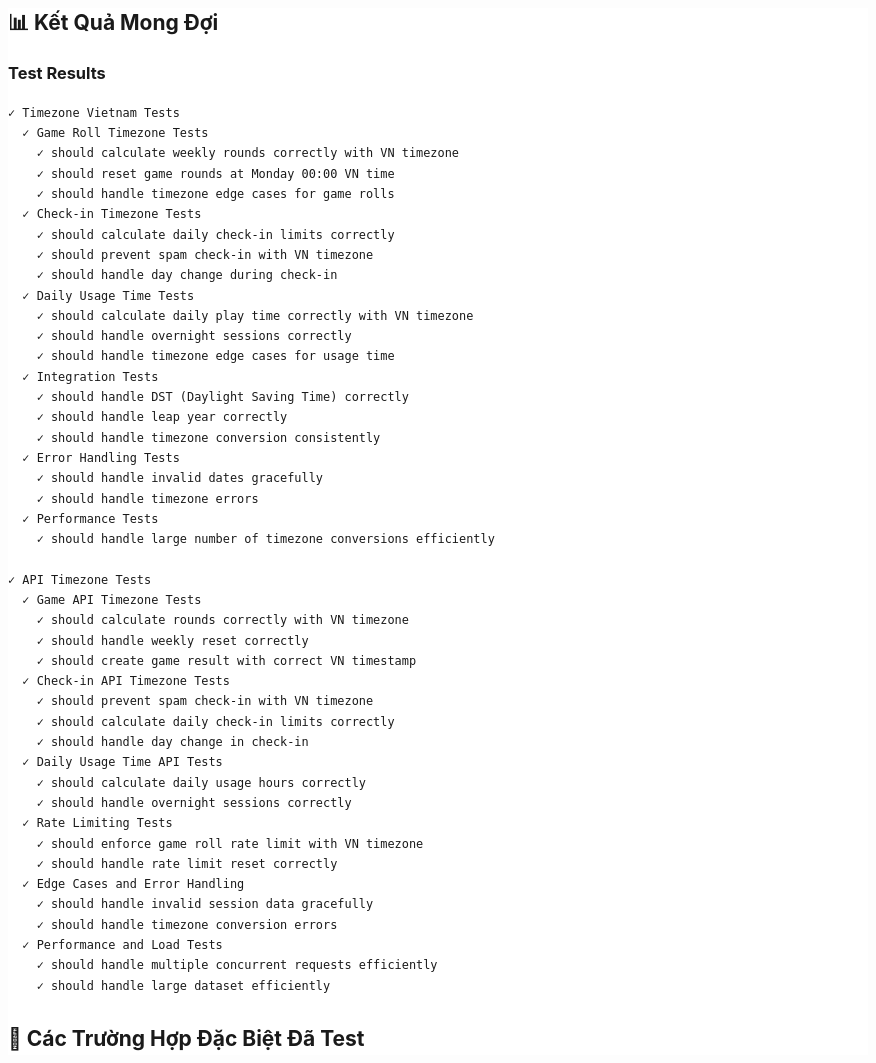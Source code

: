 ## 📊 Kết Quả Mong Đợi

### Test Results
```
✓ Timezone Vietnam Tests
  ✓ Game Roll Timezone Tests
    ✓ should calculate weekly rounds correctly with VN timezone
    ✓ should reset game rounds at Monday 00:00 VN time
    ✓ should handle timezone edge cases for game rolls
  ✓ Check-in Timezone Tests
    ✓ should calculate daily check-in limits correctly
    ✓ should prevent spam check-in with VN timezone
    ✓ should handle day change during check-in
  ✓ Daily Usage Time Tests
    ✓ should calculate daily play time correctly with VN timezone
    ✓ should handle overnight sessions correctly
    ✓ should handle timezone edge cases for usage time
  ✓ Integration Tests
    ✓ should handle DST (Daylight Saving Time) correctly
    ✓ should handle leap year correctly
    ✓ should handle timezone conversion consistently
  ✓ Error Handling Tests
    ✓ should handle invalid dates gracefully
    ✓ should handle timezone errors
  ✓ Performance Tests
    ✓ should handle large number of timezone conversions efficiently

✓ API Timezone Tests
  ✓ Game API Timezone Tests
    ✓ should calculate rounds correctly with VN timezone
    ✓ should handle weekly reset correctly
    ✓ should create game result with correct VN timestamp
  ✓ Check-in API Timezone Tests
    ✓ should prevent spam check-in with VN timezone
    ✓ should calculate daily check-in limits correctly
    ✓ should handle day change in check-in
  ✓ Daily Usage Time API Tests
    ✓ should calculate daily usage hours correctly
    ✓ should handle overnight sessions correctly
  ✓ Rate Limiting Tests
    ✓ should enforce game roll rate limit with VN timezone
    ✓ should handle rate limit reset correctly
  ✓ Edge Cases and Error Handling
    ✓ should handle invalid session data gracefully
    ✓ should handle timezone conversion errors
  ✓ Performance and Load Tests
    ✓ should handle multiple concurrent requests efficiently
    ✓ should handle large dataset efficiently
```

## 🎯 Các Trường Hợp Đặc Biệt Đã Test

